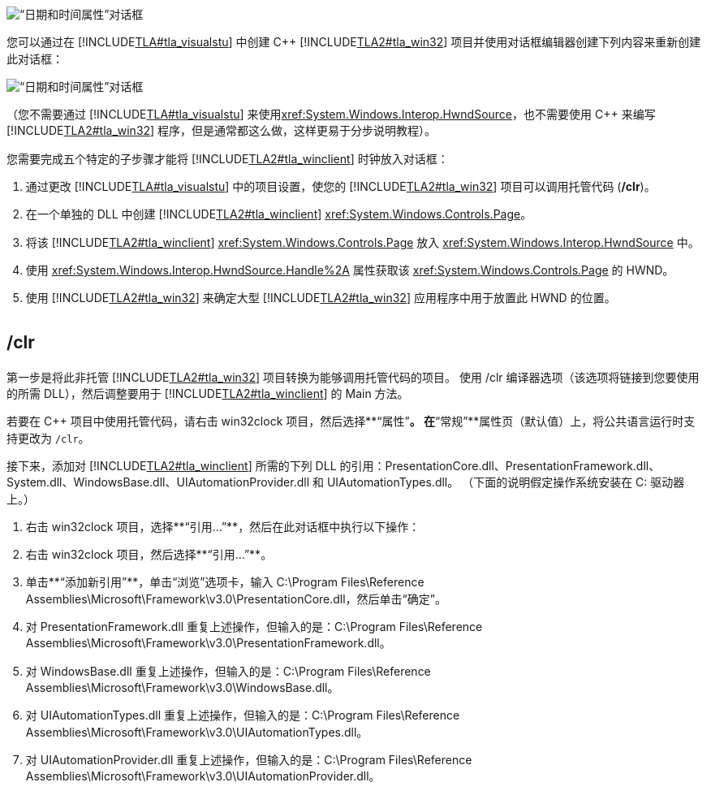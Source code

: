  ![“日期和时间属性”对话框](../../../../docs/framework/wpf/advanced/media/interoparch06.png "InteropArch06")  
  
 您可以通过在 [!INCLUDE[TLA#tla_visualstu](../../../../includes/tlasharptla-visualstu-md.md)] 中创建 C\+\+ [!INCLUDE[TLA2#tla_win32](../../../../includes/tla2sharptla-win32-md.md)] 项目并使用对话框编辑器创建下列内容来重新创建此对话框：  
  
 ![“日期和时间属性”对话框](../../../../docs/framework/wpf/advanced/media/interoparch07.png "InteropArch07")  
  
 （您不需要通过 [!INCLUDE[TLA#tla_visualstu](../../../../includes/tlasharptla-visualstu-md.md)] 来使用<xref:System.Windows.Interop.HwndSource>，也不需要使用 C\+\+ 来编写 [!INCLUDE[TLA2#tla_win32](../../../../includes/tla2sharptla-win32-md.md)] 程序，但是通常都这么做，这样更易于分步说明教程）。  
  
 您需要完成五个特定的子步骤才能将 [!INCLUDE[TLA2#tla_winclient](../../../../includes/tla2sharptla-winclient-md.md)] 时钟放入对话框：  
  
1.  通过更改 [!INCLUDE[TLA#tla_visualstu](../../../../includes/tlasharptla-visualstu-md.md)] 中的项目设置，使您的 [!INCLUDE[TLA2#tla_win32](../../../../includes/tla2sharptla-win32-md.md)] 项目可以调用托管代码 \(**\/clr**\)。  
  
2.  在一个单独的 DLL 中创建 [!INCLUDE[TLA2#tla_winclient](../../../../includes/tla2sharptla-winclient-md.md)] <xref:System.Windows.Controls.Page>。  
  
3.  将该 [!INCLUDE[TLA2#tla_winclient](../../../../includes/tla2sharptla-winclient-md.md)] <xref:System.Windows.Controls.Page> 放入 <xref:System.Windows.Interop.HwndSource> 中。  
  
4.  使用 <xref:System.Windows.Interop.HwndSource.Handle%2A> 属性获取该 <xref:System.Windows.Controls.Page> 的 HWND。  
  
5.  使用 [!INCLUDE[TLA2#tla_win32](../../../../includes/tla2sharptla-win32-md.md)] 来确定大型 [!INCLUDE[TLA2#tla_win32](../../../../includes/tla2sharptla-win32-md.md)] 应用程序中用于放置此 HWND 的位置。  
  
## \/clr  
 第一步是将此非托管 [!INCLUDE[TLA2#tla_win32](../../../../includes/tla2sharptla-win32-md.md)] 项目转换为能够调用托管代码的项目。  使用 \/clr 编译器选项（该选项将链接到您要使用的所需 DLL），然后调整要用于 [!INCLUDE[TLA2#tla_winclient](../../../../includes/tla2sharptla-winclient-md.md)] 的 Main 方法。  
  
 若要在 C\+\+ 项目中使用托管代码，请右击 win32clock 项目，然后选择**“属性”**。  在**“常规”**属性页（默认值）上，将公共语言运行时支持更改为 `/clr`。  
  
 接下来，添加对 [!INCLUDE[TLA2#tla_winclient](../../../../includes/tla2sharptla-winclient-md.md)] 所需的下列 DLL 的引用：PresentationCore.dll、PresentationFramework.dll、System.dll、WindowsBase.dll、UIAutomationProvider.dll 和 UIAutomationTypes.dll。  （下面的说明假定操作系统安装在 C: 驱动器上。）  
  
1.  右击 win32clock 项目，选择**“引用…”**，然后在此对话框中执行以下操作：  
  
2.  右击 win32clock 项目，然后选择**“引用…”**。  
  
3.  单击**“添加新引用”**，单击“浏览”选项卡，输入 C:\\Program Files\\Reference Assemblies\\Microsoft\\Framework\\v3.0\\PresentationCore.dll，然后单击“确定”。  
  
4.  对 PresentationFramework.dll 重复上述操作，但输入的是：C:\\Program Files\\Reference Assemblies\\Microsoft\\Framework\\v3.0\\PresentationFramework.dll。  
  
5.  对 WindowsBase.dll 重复上述操作，但输入的是：C:\\Program Files\\Reference Assemblies\\Microsoft\\Framework\\v3.0\\WindowsBase.dll。  
  
6.  对 UIAutomationTypes.dll 重复上述操作，但输入的是：C:\\Program Files\\Reference Assemblies\\Microsoft\\Framework\\v3.0\\UIAutomationTypes.dll。  
  
7.  对 UIAutomationProvider.dll 重复上述操作，但输入的是：C:\\Program Files\\Reference Assemblies\\Microsoft\\Framework\\v3.0\\UIAutomationProvider.dll。  
  
